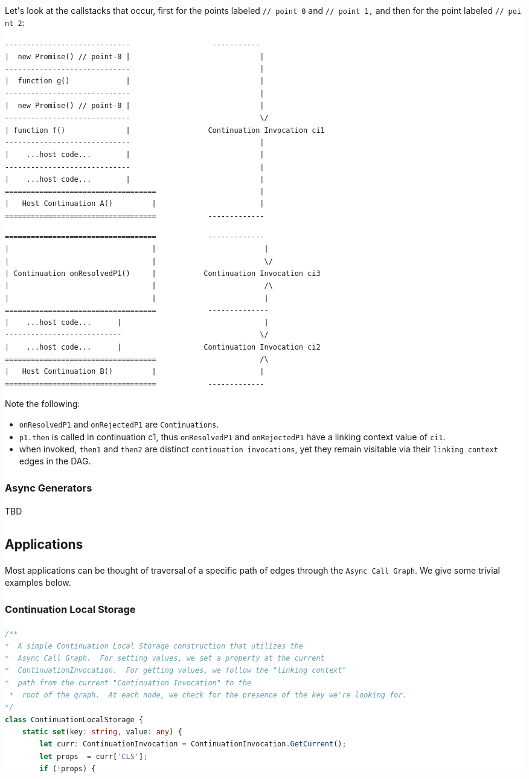Let's look at the callstacks that occur, first for the points labeled `// point 0` and `// point 1,` and then for the point labeled `// point 2`:

```
-----------------------------                   -----------
|  new Promise() // point-0 |                              |
-----------------------------                              |
|  function g()             |                              |
-----------------------------                              |
|  new Promise() // point-0 |                              |
-----------------------------                              \/
| function f()              |                  Continuation Invocation ci1
-----------------------------                              |
|    ...host code...        |                              |
-----------------------------                              |
|    ...host code...        |                              |
===================================                        |
|   Host Continuation A()         |                        |
===================================            -------------
```

```
===================================            -------------
|                                 |                         |
|                                 |                         \/
| Continuation onResolvedP1()     |           Continuation Invocation ci3
|                                 |                         /\
|                                 |                         |
===================================            --------------
|    ...host code...      |                                 |
---------------------------                                \/
|    ...host code...      |                   Continuation Invocation ci2
===================================                        /\
|   Host Continuation B()         |                        |
===================================            -------------
```

Note the following:
  - `onResolvedP1` and `onRejectedP1` are `Continuations`.
  - `p1.then` is called in continuation c1, thus `onResolvedP1` and `onRejectedP1` have a linking context value of `ci1`.
  -  when invoked, `then1` and `then2` are distinct `continuation invocations`, yet they remain visitable via their `linking context` edges in the DAG.

### Async Generators
TBD

## Applications
Most applications can be thought of traversal of a specific path of edges through the `Async Call Graph`.  We give some trivial examples below.

### Continuation Local Storage
```typescript
/**
*  A simple Continuation Local Storage construction that utilizes the
*  Async Call Graph.  For setting values, we set a property at the current
*  ContinuationInvocation.  For getting values, we follow the "linking context"
*  path from the current "Continuation Invocation" to the
 *  root of the graph.  At each node, we check for the presence of the key we're looking for.
*/
class ContinuationLocalStorage {
    static set(key: string, value: any) {
        let curr: ContinuationInvocation = ContinuationInvocation.GetCurrent();
        let props  = curr['CLS'];
        if (!props) {
```